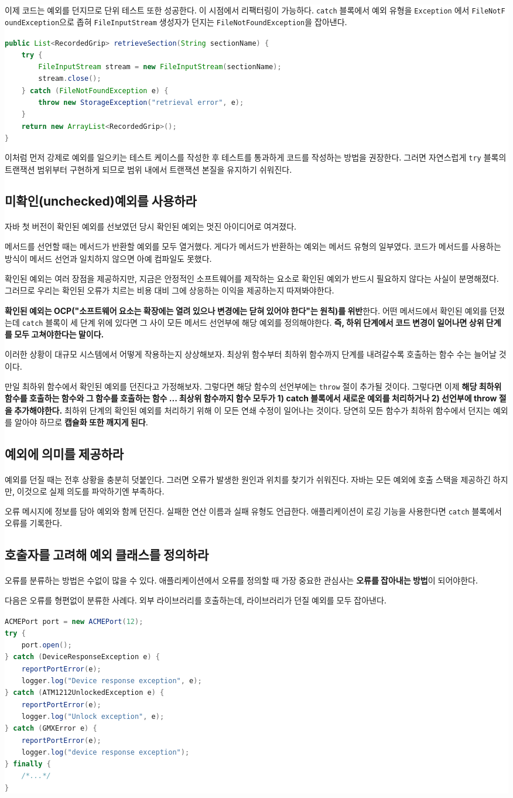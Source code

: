 이제 코드는 예외를 던지므로 단위 테스트 또한 성공한다. 이 시점에서 리팩터링이 가능하다. `catch` 블록에서 예외 유형을 `Exception` 에서 `FileNotFoundException`으로 좁혀 `FileInputStream` 생성자가 던지는 `FileNotFoundException`을 잡아낸다.

```java
public List<RecordedGrip> retrieveSection(String sectionName) {
    try {
        FileInputStream stream = new FileInputStream(sectionName);
        stream.close();
    } catch (FileNotFoundException e) {
        throw new StorageException("retrieval error", e);
    }
    return new ArrayList<RecordedGrip>();
}
```

이처럼 먼저 강제로 예외를 일으키는 테스트 케이스를 작성한 후 테스트를 통과하게 코드를 작성하는 방법을 권장한다. 그러면 자연스럽게 `try` 블록의 트랜잭션 범위부터 구현하게 되므로 범위 내에서 트랜잭션 본질을 유지하기 쉬워진다.

## 미확인(unchecked)예외를 사용하라
자바 첫 버전이 확인된 예외를 선보였던 당시 확인된 예외는 멋진 아이디어로 여겨졌다.

메서드를 선언할 때는 메서드가 반환할 예외를 모두 열거했다. 게다가 메서드가 반환하는 예외는 메서드 유형의 일부였다. 코드가 메서드를 사용하는 방식이 메서드 선언과 일치하지 않으면 아예 컴파일도 못했다.

확인된 예외는 여러 장점을 제공하지만, 지금은 안정적인 소프트웨어를 제작하는 요소로 확인된 예외가 반드시 필요하지 않다는 사실이 분명해졌다. 그러므로 우리는 확인된 오류가 치르는 비용 대비 그에 상응하는 이익을 제공하는지 따져봐야한다.

**확인된 예외는 OCP("소프트웨어 요소는 확장에는 열려 있으나 변경에는 닫혀 있어야 한다"는 원칙)를 위반**한다. 어떤 메서드에서 확인된 예외를 던졌는데 `catch` 블록이 세 단계 위에 있다면 그 사이 모든 메서드 선언부에 해당 예외를 정의해야한다. **즉, 하위 단계에서 코드 변경이 일어나면 상위 단계를 모두 고쳐야한다는 말이다.**

이러한 상황이 대규모 시스템에서 어떻게 작용하는지 상상해보자. 최상위 함수부터 최하위 함수까지 단계를 내려갈수록 호출하는 함수 수는 늘어날 것이다. 

만일 최하위 함수에서 확인된 예외를 던진다고 가정해보자. 그렇다면 해당 함수의 선언부에는 `throw` 절이 추가될 것이다. 그렇다면 이제 **해당 최하위 함수를 호출하는 함수와 그 함수를 호출하는 함수 ... 최상위 함수까지 함수 모두가 1) catch 블록에서 새로운 예외를 처리하거나 2) 선언부에 throw 절을 추가해야한다.** 최하위 단계의 확인된 예외를 처리하기 위해 이 모든 연쇄 수정이 일어나는 것이다. 당연히 모든 함수가 최하위 함수에서 던지는 예외를 알아야 하므로 **캡슐화 또한 깨지게 된다**.

## 예외에 의미를 제공하라
예외를 던질 때는 전후 상황을 충분히 덧붙인다. 그러면 오류가 발생한 원인과 위치를 찾기가 쉬워진다. 자바는 모든 예외에 호출 스택을 제공하긴 하지만, 이것으로 실제 의도를 파악하기엔 부족하다.

오류 메시지에 정보를 담아 예외와 함께 던진다. 실패한 연산 이름과 실패 유형도 언급한다. 애플리케이션이 로깅 기능을 사용한다면 `catch` 블록에서 오류를 기록한다.

## 호출자를 고려해 예외 클래스를 정의하라
오류를 분류하는 방법은 수없이 많을 수 있다. 애플리케이션에서 오류를 정의할 때 가장 중요한 관심사는 **오류를 잡아내는 방법**이 되어야한다.

다음은 오류를 형편없이 분류한 사례다. 외부 라이브러리를 호출하는데, 라이브러리가 던질 예외를 모두 잡아낸다.

```java
ACMEPort port = new ACMEPort(12);
try {
    port.open();
} catch (DeviceResponseException e) {
    reportPortError(e);
    logger.log("Device response exception", e);
} catch (ATM1212UnlockedException e) {
    reportPortError(e);
    logger.log("Unlock exception", e);
} catch (GMXError e) {
    reportPortError(e);
    logger.log("device response exception");
} finally {
    /*...*/
}
```
